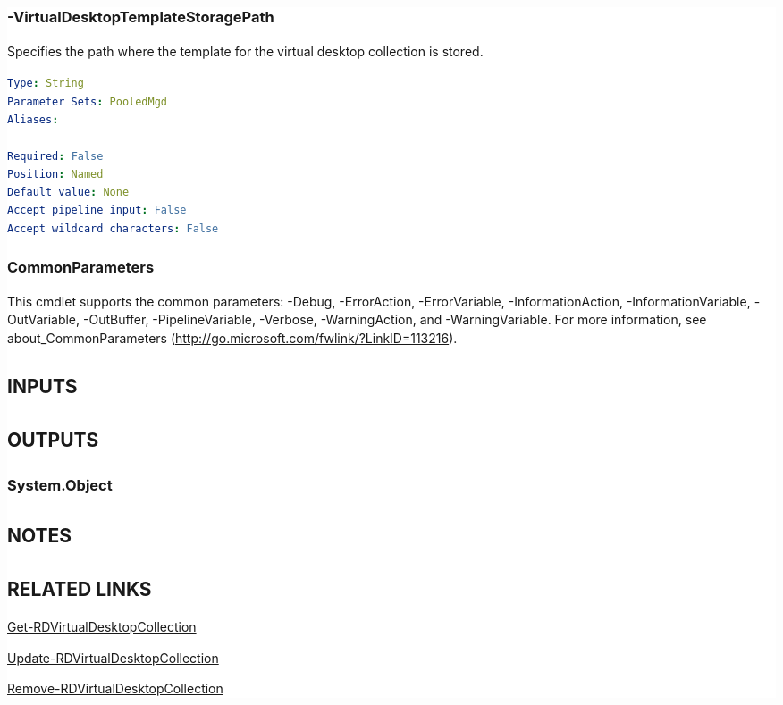 ### -VirtualDesktopTemplateStoragePath
Specifies the path where the template for the virtual desktop collection is stored.

```yaml
Type: String
Parameter Sets: PooledMgd
Aliases:

Required: False
Position: Named
Default value: None
Accept pipeline input: False
Accept wildcard characters: False
```

### CommonParameters
This cmdlet supports the common parameters: -Debug, -ErrorAction, -ErrorVariable, -InformationAction, -InformationVariable, -OutVariable, -OutBuffer, -PipelineVariable, -Verbose, -WarningAction, and -WarningVariable. For more information, see about_CommonParameters (http://go.microsoft.com/fwlink/?LinkID=113216).

## INPUTS

## OUTPUTS

### System.Object

## NOTES

## RELATED LINKS

[Get-RDVirtualDesktopCollection](./Get-RDVirtualDesktopCollection.md)

[Update-RDVirtualDesktopCollection](./Update-RDVirtualDesktopCollection.md)

[Remove-RDVirtualDesktopCollection](./Remove-RDVirtualDesktopCollection.md)

